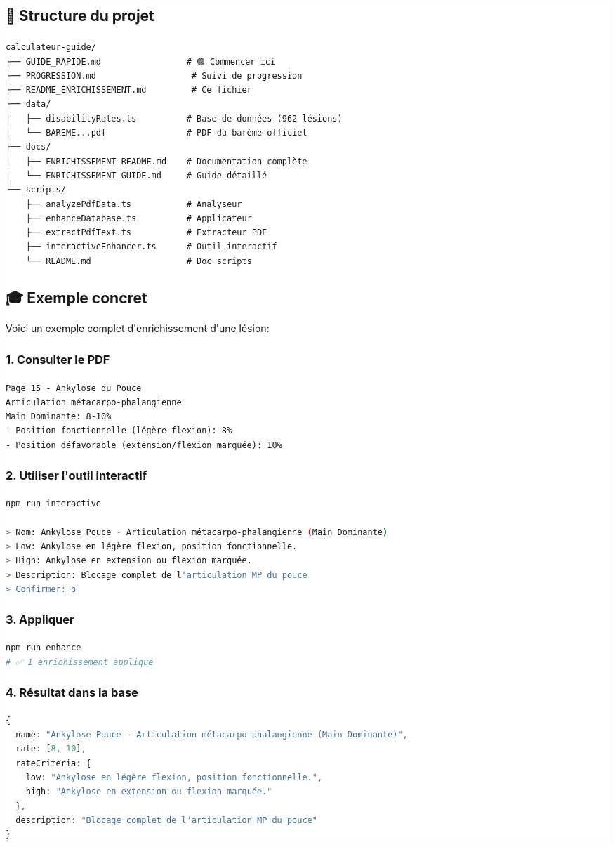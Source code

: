 ## 📁 Structure du projet

```
calculateur-guide/
├── GUIDE_RAPIDE.md                 # 🟢 Commencer ici
├── PROGRESSION.md                   # Suivi de progression
├── README_ENRICHISSEMENT.md         # Ce fichier
├── data/
│   ├── disabilityRates.ts          # Base de données (962 lésions)
│   └── BAREME...pdf                # PDF du barème officiel
├── docs/
│   ├── ENRICHISSEMENT_README.md    # Documentation complète
│   └── ENRICHISSEMENT_GUIDE.md     # Guide détaillé
└── scripts/
    ├── analyzePdfData.ts           # Analyseur
    ├── enhanceDatabase.ts          # Applicateur
    ├── extractPdfText.ts           # Extracteur PDF
    ├── interactiveEnhancer.ts      # Outil interactif
    └── README.md                   # Doc scripts
```

## 🎓 Exemple concret

Voici un exemple complet d'enrichissement d'une lésion:

### 1. Consulter le PDF
```
Page 15 - Ankylose du Pouce
Articulation métacarpo-phalangienne
Main Dominante: 8-10%
- Position fonctionnelle (légère flexion): 8%
- Position défavorable (extension/flexion marquée): 10%
```

### 2. Utiliser l'outil interactif
```bash
npm run interactive

> Nom: Ankylose Pouce - Articulation métacarpo-phalangienne (Main Dominante)
> Low: Ankylose en légère flexion, position fonctionnelle.
> High: Ankylose en extension ou flexion marquée.
> Description: Blocage complet de l'articulation MP du pouce
> Confirmer: o
```

### 3. Appliquer
```bash
npm run enhance
# ✅ 1 enrichissement appliqué
```

### 4. Résultat dans la base
```typescript
{
  name: "Ankylose Pouce - Articulation métacarpo-phalangienne (Main Dominante)",
  rate: [8, 10],
  rateCriteria: {
    low: "Ankylose en légère flexion, position fonctionnelle.",
    high: "Ankylose en extension ou flexion marquée."
  },
  description: "Blocage complet de l'articulation MP du pouce"
}
```
